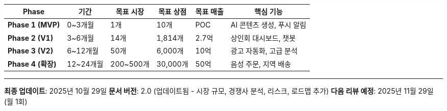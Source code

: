 | Phase              | 기간      | 목표 시장 | 목표 상점 | 목표 매출 | 핵심 기능                 |
| ------------------ | --------- | --------- | --------- | --------- | ------------------------- |
| **Phase 1 (MVP)**  | 0~3개월   | 1개       | 10개      | POC       | AI 콘텐츠 생성, 푸시 알림 |
| **Phase 2 (V1)**   | 3~6개월   | 14개      | 1,814개   | 2.7억     | 상인회 대시보드, 챗봇     |
| **Phase 3 (V2)**   | 6~12개월  | 50개      | 6,000개   | 10억      | 광고 자동화, 고급 분석    |
| **Phase 4 (확장)** | 12~24개월 | 200~500개 | 30,000개  | 50억      | 음성 주문, 지역 배송      |

---

**최종 업데이트**: 2025년 10월 29일
**문서 버전**: 2.0 (업데이트됨 - 시장 규모, 경쟁사 분석, 리스크, 로드맵 추가)
**다음 리뷰 예정**: 2025년 11월 29일 (월 1회)
